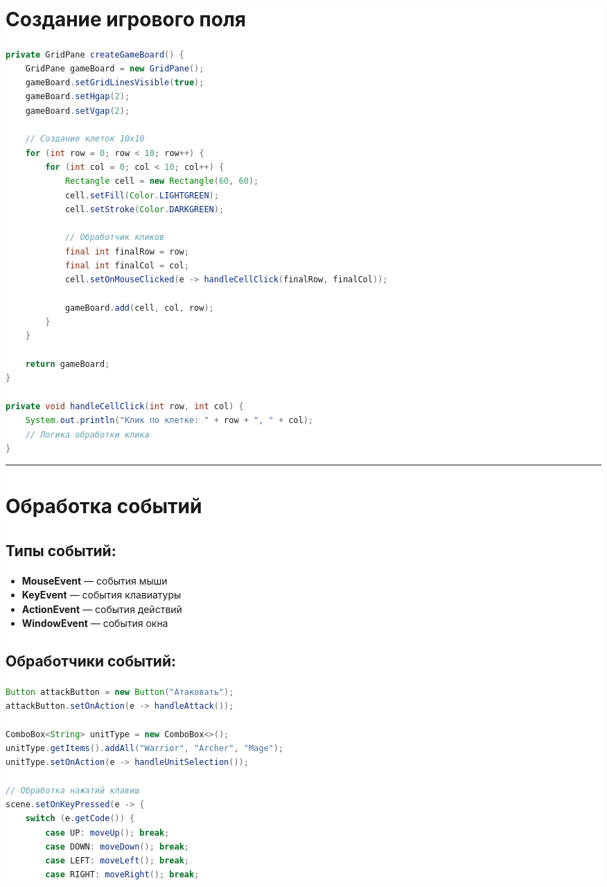 
# Создание игрового поля

```java
private GridPane createGameBoard() {
    GridPane gameBoard = new GridPane();
    gameBoard.setGridLinesVisible(true);
    gameBoard.setHgap(2);
    gameBoard.setVgap(2);
    
    // Создание клеток 10x10
    for (int row = 0; row < 10; row++) {
        for (int col = 0; col < 10; col++) {
            Rectangle cell = new Rectangle(60, 60);
            cell.setFill(Color.LIGHTGREEN);
            cell.setStroke(Color.DARKGREEN);
            
            // Обработчик кликов
            final int finalRow = row;
            final int finalCol = col;
            cell.setOnMouseClicked(e -> handleCellClick(finalRow, finalCol));
            
            gameBoard.add(cell, col, row);
        }
    }
    
    return gameBoard;
}

private void handleCellClick(int row, int col) {
    System.out.println("Клик по клетке: " + row + ", " + col);
    // Логика обработки клика
}
```

---

# Обработка событий

## Типы событий:
- **MouseEvent** — события мыши
- **KeyEvent** — события клавиатуры
- **ActionEvent** — события действий
- **WindowEvent** — события окна

## Обработчики событий:
```java
Button attackButton = new Button("Атаковать");
attackButton.setOnAction(e -> handleAttack());

ComboBox<String> unitType = new ComboBox<>();
unitType.getItems().addAll("Warrior", "Archer", "Mage");
unitType.setOnAction(e -> handleUnitSelection());

// Обработка нажатий клавиш
scene.setOnKeyPressed(e -> {
    switch (e.getCode()) {
        case UP: moveUp(); break;
        case DOWN: moveDown(); break;
        case LEFT: moveLeft(); break;
        case RIGHT: moveRight(); break;
```